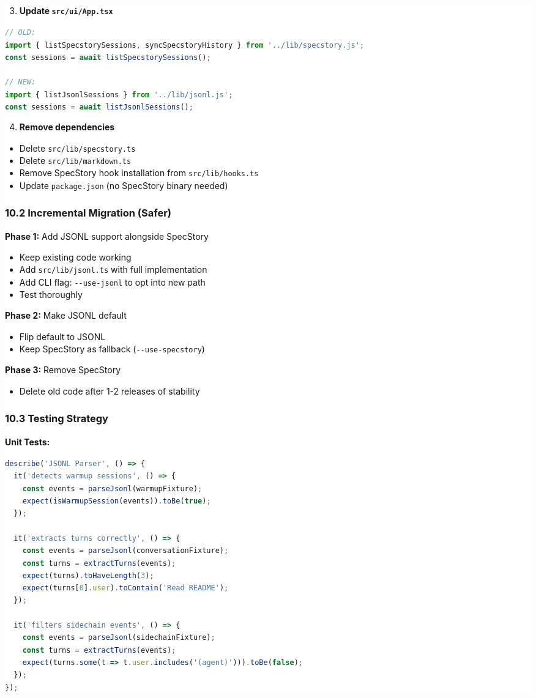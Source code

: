 3. **Update `src/ui/App.tsx`**
```typescript
// OLD:
import { listSpecstorySessions, syncSpecstoryHistory } from '../lib/specstory.js';
const sessions = await listSpecstorySessions();

// NEW:
import { listJsonlSessions } from '../lib/jsonl.js';
const sessions = await listJsonlSessions();
```

4. **Remove dependencies**
- Delete `src/lib/specstory.ts`
- Delete `src/lib/markdown.ts`
- Remove SpecStory hook installation from `src/lib/hooks.ts`
- Update `package.json` (no SpecStory binary needed)

### 10.2 Incremental Migration (Safer)

**Phase 1:** Add JSONL support alongside SpecStory
- Keep existing code working
- Add `src/lib/jsonl.ts` with full implementation
- Add CLI flag: `--use-jsonl` to opt into new path
- Test thoroughly

**Phase 2:** Make JSONL default
- Flip default to JSONL
- Keep SpecStory as fallback (`--use-specstory`)

**Phase 3:** Remove SpecStory
- Delete old code after 1-2 releases of stability

### 10.3 Testing Strategy

**Unit Tests:**
```typescript
describe('JSONL Parser', () => {
  it('detects warmup sessions', () => {
    const events = parseJsonl(warmupFixture);
    expect(isWarmupSession(events)).toBe(true);
  });

  it('extracts turns correctly', () => {
    const events = parseJsonl(conversationFixture);
    const turns = extractTurns(events);
    expect(turns).toHaveLength(3);
    expect(turns[0].user).toContain('Read README');
  });

  it('filters sidechain events', () => {
    const events = parseJsonl(sidechainFixture);
    const turns = extractTurns(events);
    expect(turns.some(t => t.user.includes('(agent)'))).toBe(false);
  });
});
```
